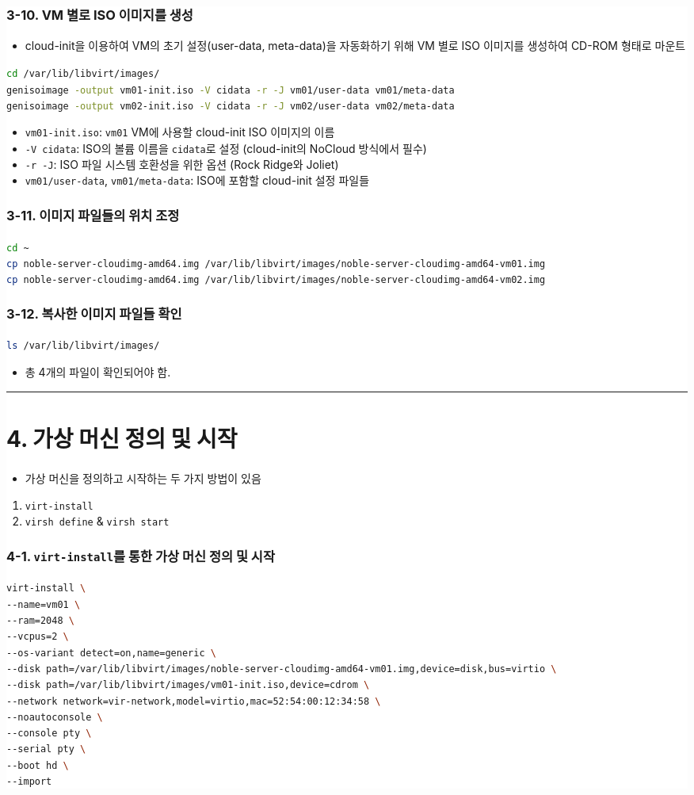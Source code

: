### 3-10. VM 별로 ISO 이미지를 생성
- cloud-init을 이용하여 VM의 초기 설정(user-data, meta-data)을 자동화하기 위해 VM 별로 ISO 이미지를 생성하여 CD-ROM 형태로 마운트
```bash
cd /var/lib/libvirt/images/
genisoimage -output vm01-init.iso -V cidata -r -J vm01/user-data vm01/meta-data
genisoimage -output vm02-init.iso -V cidata -r -J vm02/user-data vm02/meta-data

```
- `vm01-init.iso`: `vm01` VM에 사용할 cloud-init ISO 이미지의 이름
- `-V cidata`: ISO의 볼륨 이름을 `cidata`로 설정 (cloud-init의 NoCloud 방식에서 필수)
- `-r -J`: ISO 파일 시스템 호환성을 위한 옵션 (Rock Ridge와 Joliet)
- `vm01/user-data`, `vm01/meta-data`: ISO에 포함할 cloud-init 설정 파일들


### 3-11. 이미지 파일들의 위치 조정
```bash
cd ~
cp noble-server-cloudimg-amd64.img /var/lib/libvirt/images/noble-server-cloudimg-amd64-vm01.img
cp noble-server-cloudimg-amd64.img /var/lib/libvirt/images/noble-server-cloudimg-amd64-vm02.img

```

### 3-12. 복사한 이미지 파일들 확인
```bash
ls /var/lib/libvirt/images/
```
* 총 4개의 파일이 확인되어야 함.


---



# 4. 가상 머신 정의 및 시작
* 가상 머신을 정의하고 시작하는 두 가지 방법이 있음
1) `virt-install`
2) `virsh define` & `virsh start `

### 4-1. `virt-install`를 통한 가상 머신 정의 및 시작
```bash
virt-install \
--name=vm01 \
--ram=2048 \
--vcpus=2 \
--os-variant detect=on,name=generic \
--disk path=/var/lib/libvirt/images/noble-server-cloudimg-amd64-vm01.img,device=disk,bus=virtio \
--disk path=/var/lib/libvirt/images/vm01-init.iso,device=cdrom \
--network network=vir-network,model=virtio,mac=52:54:00:12:34:58 \
--noautoconsole \
--console pty \
--serial pty \
--boot hd \
--import

```
